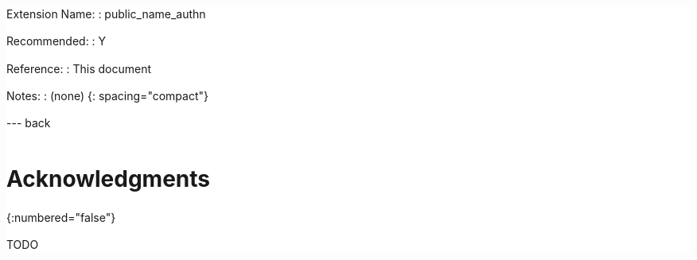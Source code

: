 Extension Name:
: public_name_authn

Recommended:
: Y

Reference:
: This document

Notes:
: (none)
{: spacing="compact"}


--- back

# Acknowledgments
{:numbered="false"}

TODO
